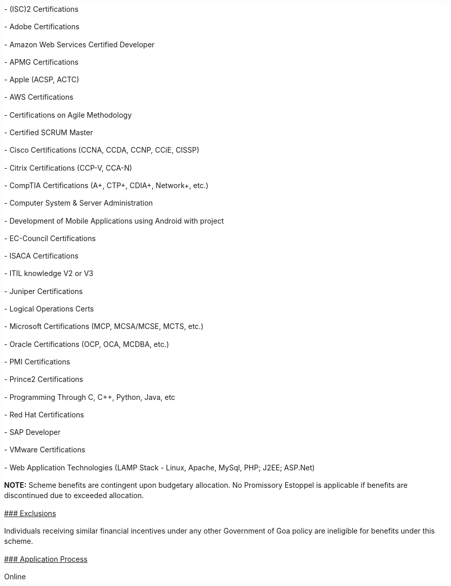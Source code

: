 \- (ISC)2 Certifications

\- Adobe Certifications

\- Amazon Web Services Certified Developer

\- APMG Certifications

\- Apple (ACSP, ACTC)

\- AWS Certifications

\- Certifications on Agile Methodology

\- Certified SCRUM Master

\- Cisco Certifications (CCNA, CCDA, CCNP, CCiE, CISSP)

\- Citrix Certifications (CCP-V, CCA-N)

\- CompTIA Certifications (A+, CTP+, CDIA+, Network+, etc.)

\- Computer System & Server Administration

\- Development of Mobile Applications using Android with project

\- EC-Council Certifications

\- ISACA Certifications

\- ITIL knowledge V2 or V3

\- Juniper Certifications

\- Logical Operations Certs

\- Microsoft Certifications (MCP, MCSA/MCSE, MCTS, etc.)

\- Oracle Certifications (OCP, OCA, MCDBA, etc.)

\- PMI Certifications

\- Prince2 Certifications

\- Programming Through C, C++, Python, Java, etc

\- Red Hat Certifications

\- SAP Developer

\- VMware Certifications

\- Web Application Technologies (LAMP Stack - Linux, Apache, MySql, PHP; J2EE; ASP.Net)

**NOTE:** Scheme benefits are contingent upon budgetary allocation. No Promissory Estoppel is applicable if benefits are discontinued due to exceeded allocation.

[### Exclusions](https://www.myscheme.gov.in/schemes/cpfitp#exclusions)

Individuals receiving similar financial incentives under any other Government of Goa policy are ineligible for benefits under this scheme.

[### Application Process](https://www.myscheme.gov.in/schemes/cpfitp#application-process)

Online
